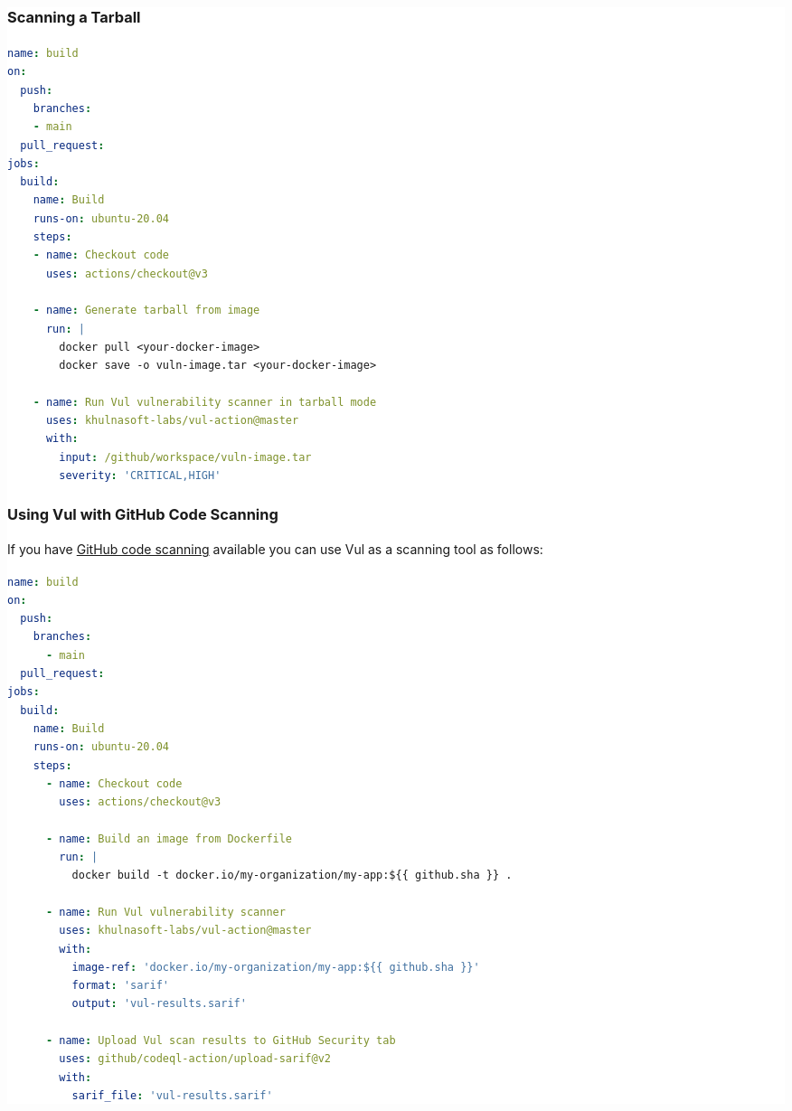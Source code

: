 ### Scanning a Tarball
```yaml
name: build
on:
  push:
    branches:
    - main
  pull_request:
jobs:
  build:
    name: Build
    runs-on: ubuntu-20.04
    steps:
    - name: Checkout code
      uses: actions/checkout@v3

    - name: Generate tarball from image
      run: |
        docker pull <your-docker-image>
        docker save -o vuln-image.tar <your-docker-image>
        
    - name: Run Vul vulnerability scanner in tarball mode
      uses: khulnasoft-labs/vul-action@master
      with:
        input: /github/workspace/vuln-image.tar
        severity: 'CRITICAL,HIGH'
```

### Using Vul with GitHub Code Scanning
If you have [GitHub code scanning](https://docs.github.com/en/github/finding-security-vulnerabilities-and-errors-in-your-code/about-code-scanning) available you can use Vul as a scanning tool as follows:
```yaml
name: build
on:
  push:
    branches:
      - main
  pull_request:
jobs:
  build:
    name: Build
    runs-on: ubuntu-20.04
    steps:
      - name: Checkout code
        uses: actions/checkout@v3

      - name: Build an image from Dockerfile
        run: |
          docker build -t docker.io/my-organization/my-app:${{ github.sha }} .

      - name: Run Vul vulnerability scanner
        uses: khulnasoft-labs/vul-action@master
        with:
          image-ref: 'docker.io/my-organization/my-app:${{ github.sha }}'
          format: 'sarif'
          output: 'vul-results.sarif'

      - name: Upload Vul scan results to GitHub Security tab
        uses: github/codeql-action/upload-sarif@v2
        with:
          sarif_file: 'vul-results.sarif'
```
